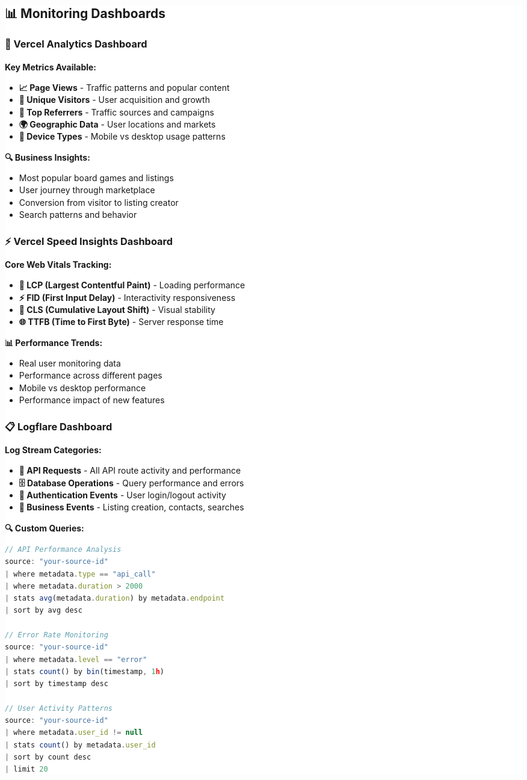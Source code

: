 ## 📊 **Monitoring Dashboards**

### **🎯 Vercel Analytics Dashboard**

**Key Metrics Available:**

- **📈 Page Views** - Traffic patterns and popular content
- **👥 Unique Visitors** - User acquisition and growth
- **🔗 Top Referrers** - Traffic sources and campaigns
- **🌍 Geographic Data** - User locations and markets
- **📱 Device Types** - Mobile vs desktop usage patterns

**🔍 Business Insights:**

- Most popular board games and listings
- User journey through marketplace
- Conversion from visitor to listing creator
- Search patterns and behavior

### **⚡ Vercel Speed Insights Dashboard**

**Core Web Vitals Tracking:**

- **🚀 LCP (Largest Contentful Paint)** - Loading performance
- **⚡ FID (First Input Delay)** - Interactivity responsiveness
- **📐 CLS (Cumulative Layout Shift)** - Visual stability
- **🌐 TTFB (Time to First Byte)** - Server response time

**📊 Performance Trends:**

- Real user monitoring data
- Performance across different pages
- Mobile vs desktop performance
- Performance impact of new features

### **📋 Logflare Dashboard**

**Log Stream Categories:**

- **🔌 API Requests** - All API route activity and performance
- **🗄️ Database Operations** - Query performance and errors
- **🔐 Authentication Events** - User login/logout activity
- **💼 Business Events** - Listing creation, contacts, searches

**🔍 Custom Queries:**

```javascript
// API Performance Analysis
source: "your-source-id"
| where metadata.type == "api_call"
| where metadata.duration > 2000
| stats avg(metadata.duration) by metadata.endpoint
| sort by avg desc

// Error Rate Monitoring
source: "your-source-id"
| where metadata.level == "error"
| stats count() by bin(timestamp, 1h)
| sort by timestamp desc

// User Activity Patterns
source: "your-source-id"
| where metadata.user_id != null
| stats count() by metadata.user_id
| sort by count desc
| limit 20
```
